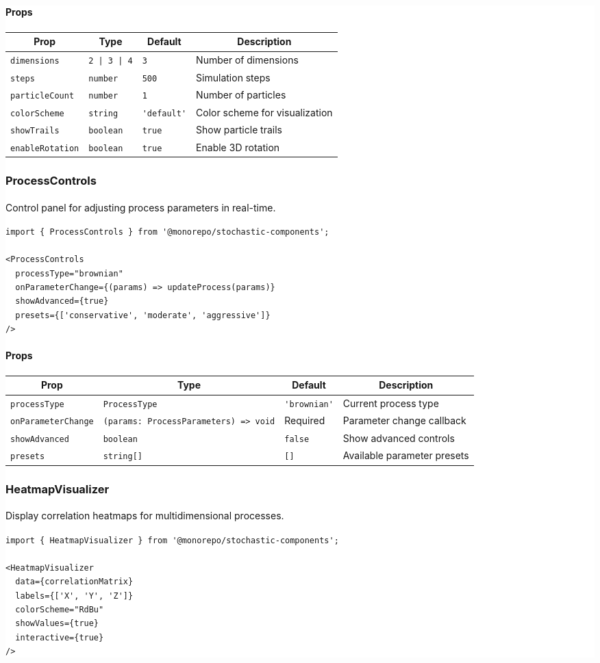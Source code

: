 #### Props
| Prop | Type | Default | Description |
|------|------|---------|-------------|
| `dimensions` | `2 \| 3 \| 4` | `3` | Number of dimensions |
| `steps` | `number` | `500` | Simulation steps |
| `particleCount` | `number` | `1` | Number of particles |
| `colorScheme` | `string` | `'default'` | Color scheme for visualization |
| `showTrails` | `boolean` | `true` | Show particle trails |
| `enableRotation` | `boolean` | `true` | Enable 3D rotation |

### ProcessControls

Control panel for adjusting process parameters in real-time.

```tsx
import { ProcessControls } from '@monorepo/stochastic-components';

<ProcessControls
  processType="brownian"
  onParameterChange={(params) => updateProcess(params)}
  showAdvanced={true}
  presets={['conservative', 'moderate', 'aggressive']}
/>
```

#### Props
| Prop | Type | Default | Description |
|------|------|---------|-------------|
| `processType` | `ProcessType` | `'brownian'` | Current process type |
| `onParameterChange` | `(params: ProcessParameters) => void` | Required | Parameter change callback |
| `showAdvanced` | `boolean` | `false` | Show advanced controls |
| `presets` | `string[]` | `[]` | Available parameter presets |

### HeatmapVisualizer

Display correlation heatmaps for multidimensional processes.

```tsx
import { HeatmapVisualizer } from '@monorepo/stochastic-components';

<HeatmapVisualizer
  data={correlationMatrix}
  labels={['X', 'Y', 'Z']}
  colorScheme="RdBu"
  showValues={true}
  interactive={true}
/>
```
